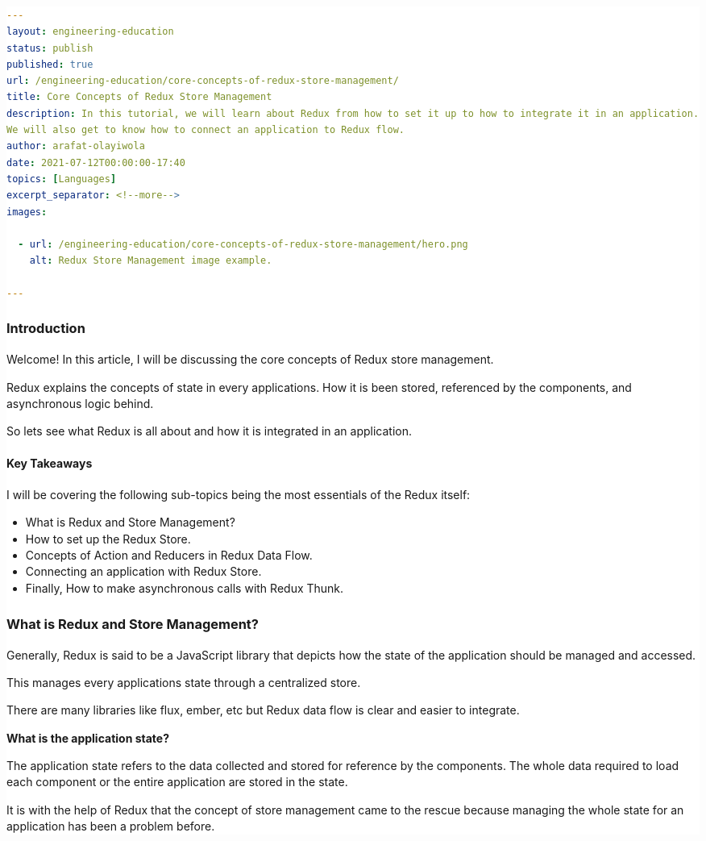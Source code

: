 ```yaml
---
layout: engineering-education
status: publish
published: true
url: /engineering-education/core-concepts-of-redux-store-management/
title: Core Concepts of Redux Store Management
description: In this tutorial, we will learn about Redux from how to set it up to how to integrate it in an application. We will also get to know how to connect an application to Redux flow.
author: arafat-olayiwola
date: 2021-07-12T00:00:00-17:40
topics: [Languages]
excerpt_separator: <!--more-->
images:

  - url: /engineering-education/core-concepts-of-redux-store-management/hero.png
    alt: Redux Store Management image example.

---
```


### Introduction
Welcome! In this article, I will be discussing the core concepts of Redux store management. 

Redux explains the concepts of state in every applications. How it is been stored, referenced by the components, and asynchronous logic behind.


So lets see what Redux is all about and how it is integrated in an application.

#### Key Takeaways 
I will be covering the following sub-topics being the most essentials of the Redux itself:
* What is Redux and Store Management?
* How to set up the Redux Store.
* Concepts of Action and Reducers in Redux Data Flow.
* Connecting an application with Redux Store.
* Finally, How to make asynchronous calls with Redux Thunk.

### What is Redux and Store Management?
Generally, Redux is said to be a JavaScript library that depicts how the state of the application should be managed and accessed. 

This manages every applications state through a centralized store. 

There are many libraries like flux, ember, etc but Redux data flow is clear and easier to integrate. 

**What is the application state?**

The application state refers to the data collected and stored for reference by the components. The whole data required to load each component or the entire application are stored in the state.

It is with the help of Redux that the concept of store management came to the rescue because managing the whole state for an application has been a problem before.

